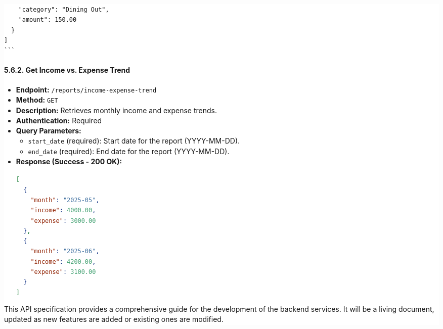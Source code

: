         "category": "Dining Out",
        "amount": 150.00
      }
    ]
    ```

#### 5.6.2. Get Income vs. Expense Trend
*   **Endpoint:** `/reports/income-expense-trend`
*   **Method:** `GET`
*   **Description:** Retrieves monthly income and expense trends.
*   **Authentication:** Required
*   **Query Parameters:**
    *   `start_date` (required): Start date for the report (YYYY-MM-DD).
    *   `end_date` (required): End date for the report (YYYY-MM-DD).
*   **Response (Success - 200 OK):**
    ```json
    [
      {
        "month": "2025-05",
        "income": 4000.00,
        "expense": 3000.00
      },
      {
        "month": "2025-06",
        "income": 4200.00,
        "expense": 3100.00
      }
    ]
    ```

This API specification provides a comprehensive guide for the development of the backend services. It will be a living document, updated as new features are added or existing ones are modified.

